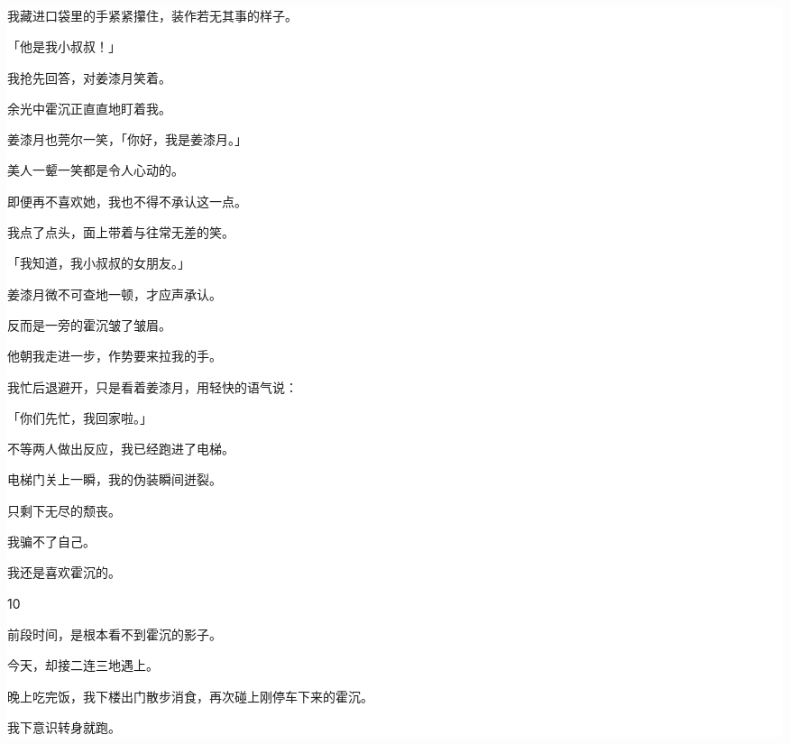 
我藏进口袋里的手紧紧攥住，装作若无其事的样子。


「他是我小叔叔！」


我抢先回答，对姜漆月笑着。


余光中霍沉正直直地盯着我。


姜漆月也莞尔一笑，「你好，我是姜漆月。」


美人一颦一笑都是令人心动的。


即便再不喜欢她，我也不得不承认这一点。


我点了点头，面上带着与往常无差的笑。


「我知道，我小叔叔的女朋友。」


姜漆月微不可查地一顿，才应声承认。


反而是一旁的霍沉皱了皱眉。


他朝我走进一步，作势要来拉我的手。


我忙后退避开，只是看着姜漆月，用轻快的语气说：


「你们先忙，我回家啦。」


不等两人做出反应，我已经跑进了电梯。


电梯门关上一瞬，我的伪装瞬间迸裂。


只剩下无尽的颓丧。


我骗不了自己。


我还是喜欢霍沉的。


10


前段时间，是根本看不到霍沉的影子。


今天，却接二连三地遇上。


晚上吃完饭，我下楼出门散步消食，再次碰上刚停车下来的霍沉。


我下意识转身就跑。

